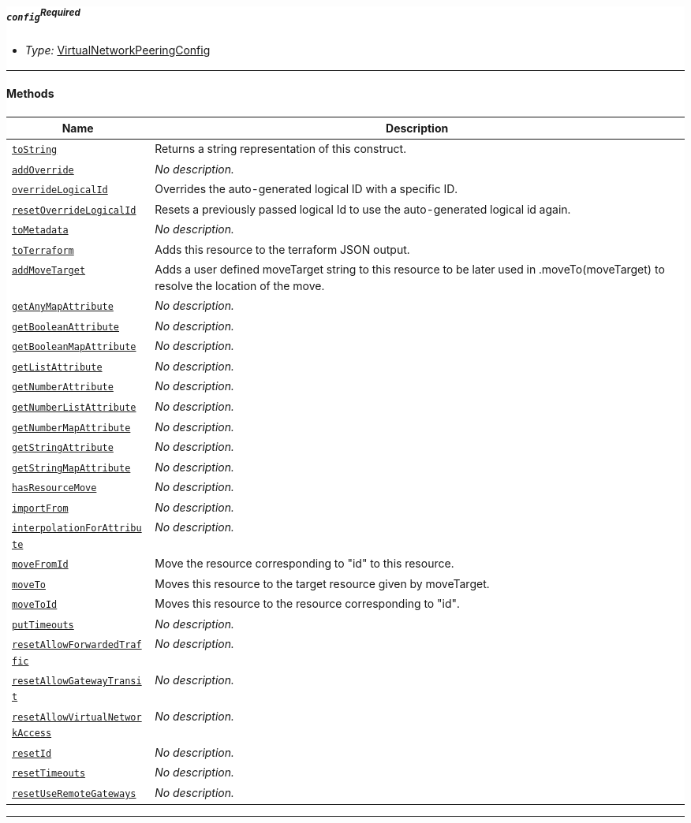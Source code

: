 
##### `config`<sup>Required</sup> <a name="config" id="@cdktf/provider-azurestack.virtualNetworkPeering.VirtualNetworkPeering.Initializer.parameter.config"></a>

- *Type:* <a href="#@cdktf/provider-azurestack.virtualNetworkPeering.VirtualNetworkPeeringConfig">VirtualNetworkPeeringConfig</a>

---

#### Methods <a name="Methods" id="Methods"></a>

| **Name** | **Description** |
| --- | --- |
| <code><a href="#@cdktf/provider-azurestack.virtualNetworkPeering.VirtualNetworkPeering.toString">toString</a></code> | Returns a string representation of this construct. |
| <code><a href="#@cdktf/provider-azurestack.virtualNetworkPeering.VirtualNetworkPeering.addOverride">addOverride</a></code> | *No description.* |
| <code><a href="#@cdktf/provider-azurestack.virtualNetworkPeering.VirtualNetworkPeering.overrideLogicalId">overrideLogicalId</a></code> | Overrides the auto-generated logical ID with a specific ID. |
| <code><a href="#@cdktf/provider-azurestack.virtualNetworkPeering.VirtualNetworkPeering.resetOverrideLogicalId">resetOverrideLogicalId</a></code> | Resets a previously passed logical Id to use the auto-generated logical id again. |
| <code><a href="#@cdktf/provider-azurestack.virtualNetworkPeering.VirtualNetworkPeering.toMetadata">toMetadata</a></code> | *No description.* |
| <code><a href="#@cdktf/provider-azurestack.virtualNetworkPeering.VirtualNetworkPeering.toTerraform">toTerraform</a></code> | Adds this resource to the terraform JSON output. |
| <code><a href="#@cdktf/provider-azurestack.virtualNetworkPeering.VirtualNetworkPeering.addMoveTarget">addMoveTarget</a></code> | Adds a user defined moveTarget string to this resource to be later used in .moveTo(moveTarget) to resolve the location of the move. |
| <code><a href="#@cdktf/provider-azurestack.virtualNetworkPeering.VirtualNetworkPeering.getAnyMapAttribute">getAnyMapAttribute</a></code> | *No description.* |
| <code><a href="#@cdktf/provider-azurestack.virtualNetworkPeering.VirtualNetworkPeering.getBooleanAttribute">getBooleanAttribute</a></code> | *No description.* |
| <code><a href="#@cdktf/provider-azurestack.virtualNetworkPeering.VirtualNetworkPeering.getBooleanMapAttribute">getBooleanMapAttribute</a></code> | *No description.* |
| <code><a href="#@cdktf/provider-azurestack.virtualNetworkPeering.VirtualNetworkPeering.getListAttribute">getListAttribute</a></code> | *No description.* |
| <code><a href="#@cdktf/provider-azurestack.virtualNetworkPeering.VirtualNetworkPeering.getNumberAttribute">getNumberAttribute</a></code> | *No description.* |
| <code><a href="#@cdktf/provider-azurestack.virtualNetworkPeering.VirtualNetworkPeering.getNumberListAttribute">getNumberListAttribute</a></code> | *No description.* |
| <code><a href="#@cdktf/provider-azurestack.virtualNetworkPeering.VirtualNetworkPeering.getNumberMapAttribute">getNumberMapAttribute</a></code> | *No description.* |
| <code><a href="#@cdktf/provider-azurestack.virtualNetworkPeering.VirtualNetworkPeering.getStringAttribute">getStringAttribute</a></code> | *No description.* |
| <code><a href="#@cdktf/provider-azurestack.virtualNetworkPeering.VirtualNetworkPeering.getStringMapAttribute">getStringMapAttribute</a></code> | *No description.* |
| <code><a href="#@cdktf/provider-azurestack.virtualNetworkPeering.VirtualNetworkPeering.hasResourceMove">hasResourceMove</a></code> | *No description.* |
| <code><a href="#@cdktf/provider-azurestack.virtualNetworkPeering.VirtualNetworkPeering.importFrom">importFrom</a></code> | *No description.* |
| <code><a href="#@cdktf/provider-azurestack.virtualNetworkPeering.VirtualNetworkPeering.interpolationForAttribute">interpolationForAttribute</a></code> | *No description.* |
| <code><a href="#@cdktf/provider-azurestack.virtualNetworkPeering.VirtualNetworkPeering.moveFromId">moveFromId</a></code> | Move the resource corresponding to "id" to this resource. |
| <code><a href="#@cdktf/provider-azurestack.virtualNetworkPeering.VirtualNetworkPeering.moveTo">moveTo</a></code> | Moves this resource to the target resource given by moveTarget. |
| <code><a href="#@cdktf/provider-azurestack.virtualNetworkPeering.VirtualNetworkPeering.moveToId">moveToId</a></code> | Moves this resource to the resource corresponding to "id". |
| <code><a href="#@cdktf/provider-azurestack.virtualNetworkPeering.VirtualNetworkPeering.putTimeouts">putTimeouts</a></code> | *No description.* |
| <code><a href="#@cdktf/provider-azurestack.virtualNetworkPeering.VirtualNetworkPeering.resetAllowForwardedTraffic">resetAllowForwardedTraffic</a></code> | *No description.* |
| <code><a href="#@cdktf/provider-azurestack.virtualNetworkPeering.VirtualNetworkPeering.resetAllowGatewayTransit">resetAllowGatewayTransit</a></code> | *No description.* |
| <code><a href="#@cdktf/provider-azurestack.virtualNetworkPeering.VirtualNetworkPeering.resetAllowVirtualNetworkAccess">resetAllowVirtualNetworkAccess</a></code> | *No description.* |
| <code><a href="#@cdktf/provider-azurestack.virtualNetworkPeering.VirtualNetworkPeering.resetId">resetId</a></code> | *No description.* |
| <code><a href="#@cdktf/provider-azurestack.virtualNetworkPeering.VirtualNetworkPeering.resetTimeouts">resetTimeouts</a></code> | *No description.* |
| <code><a href="#@cdktf/provider-azurestack.virtualNetworkPeering.VirtualNetworkPeering.resetUseRemoteGateways">resetUseRemoteGateways</a></code> | *No description.* |

---